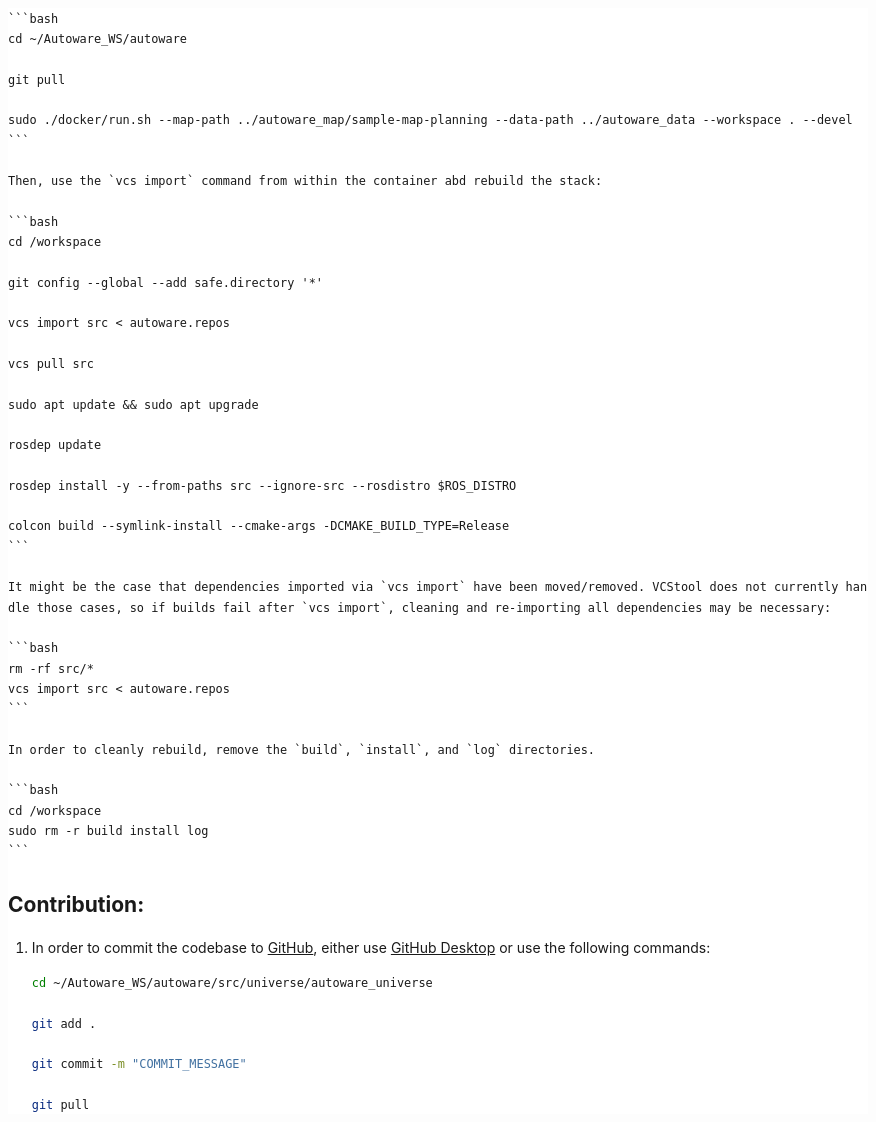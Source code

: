     ```bash
    cd ~/Autoware_WS/autoware

    git pull

    sudo ./docker/run.sh --map-path ../autoware_map/sample-map-planning --data-path ../autoware_data --workspace . --devel
    ```

    Then, use the `vcs import` command from within the container abd rebuild the stack:
    
    ```bash
    cd /workspace

    git config --global --add safe.directory '*'
    
    vcs import src < autoware.repos

    vcs pull src
    
    sudo apt update && sudo apt upgrade
    
    rosdep update
    
    rosdep install -y --from-paths src --ignore-src --rosdistro $ROS_DISTRO

    colcon build --symlink-install --cmake-args -DCMAKE_BUILD_TYPE=Release
    ```

    It might be the case that dependencies imported via `vcs import` have been moved/removed. VCStool does not currently handle those cases, so if builds fail after `vcs import`, cleaning and re-importing all dependencies may be necessary:

    ```bash
    rm -rf src/*
    vcs import src < autoware.repos
    ```

    In order to cleanly rebuild, remove the `build`, `install`, and `log` directories.

    ```bash
    cd /workspace
    sudo rm -r build install log
    ```

## Contribution:

1. In order to commit the codebase to [GitHub](https://github.com), either use [GitHub Desktop](https://github.com/shiftkey/desktop?tab=readme-ov-file#installation-via-package-manager) or use the following commands:

    ```bash
    cd ~/Autoware_WS/autoware/src/universe/autoware_universe

    git add .

    git commit -m "COMMIT_MESSAGE"

    git pull
    